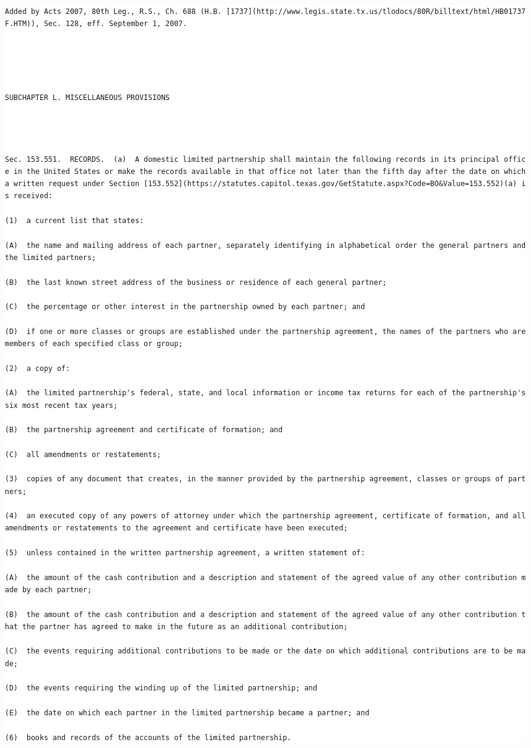    
    
    
    Added by Acts 2007, 80th Leg., R.S., Ch. 688 (H.B. [1737](http://www.legis.state.tx.us/tlodocs/80R/billtext/html/HB01737F.HTM)), Sec. 128, eff. September 1, 2007.
    
    
    
    
    
    SUBCHAPTER L. MISCELLANEOUS PROVISIONS
    
      
    
    
    Sec. 153.551.  RECORDS.  (a)  A domestic limited partnership shall maintain the following records in its principal office in the United States or make the records available in that office not later than the fifth day after the date on which a written request under Section [153.552](https://statutes.capitol.texas.gov/GetStatute.aspx?Code=BO&Value=153.552)(a) is received:
    
    (1)  a current list that states:
    
    (A)  the name and mailing address of each partner, separately identifying in alphabetical order the general partners and the limited partners;
    
    (B)  the last known street address of the business or residence of each general partner;
    
    (C)  the percentage or other interest in the partnership owned by each partner; and
    
    (D)  if one or more classes or groups are established under the partnership agreement, the names of the partners who are members of each specified class or group;
    
    (2)  a copy of:
    
    (A)  the limited partnership's federal, state, and local information or income tax returns for each of the partnership's six most recent tax years;
    
    (B)  the partnership agreement and certificate of formation; and
    
    (C)  all amendments or restatements;
    
    (3)  copies of any document that creates, in the manner provided by the partnership agreement, classes or groups of partners;
    
    (4)  an executed copy of any powers of attorney under which the partnership agreement, certificate of formation, and all amendments or restatements to the agreement and certificate have been executed;
    
    (5)  unless contained in the written partnership agreement, a written statement of:
    
    (A)  the amount of the cash contribution and a description and statement of the agreed value of any other contribution made by each partner;
    
    (B)  the amount of the cash contribution and a description and statement of the agreed value of any other contribution that the partner has agreed to make in the future as an additional contribution;
    
    (C)  the events requiring additional contributions to be made or the date on which additional contributions are to be made;
    
    (D)  the events requiring the winding up of the limited partnership; and
    
    (E)  the date on which each partner in the limited partnership became a partner; and
    
    (6)  books and records of the accounts of the limited partnership.
    
